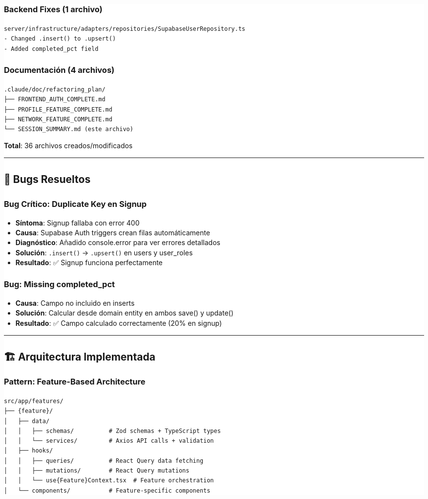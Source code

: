 ```
```

### Backend Fixes (1 archivo)
```
server/infrastructure/adapters/repositories/SupabaseUserRepository.ts
- Changed .insert() to .upsert()
- Added completed_pct field
```

### Documentación (4 archivos)
```
.claude/doc/refactoring_plan/
├── FRONTEND_AUTH_COMPLETE.md
├── PROFILE_FEATURE_COMPLETE.md
├── NETWORK_FEATURE_COMPLETE.md
└── SESSION_SUMMARY.md (este archivo)
```

**Total**: 36 archivos creados/modificados

---

## 🐛 Bugs Resueltos

### Bug Crítico: Duplicate Key en Signup
- **Síntoma**: Signup fallaba con error 400
- **Causa**: Supabase Auth triggers crean filas automáticamente
- **Diagnóstico**: Añadido console.error para ver errores detallados
- **Solución**: `.insert()` → `.upsert()` en users y user_roles
- **Resultado**: ✅ Signup funciona perfectamente

### Bug: Missing completed_pct
- **Causa**: Campo no incluido en inserts
- **Solución**: Calcular desde domain entity en ambos save() y update()
- **Resultado**: ✅ Campo calculado correctamente (20% en signup)

---

## 🏗️ Arquitectura Implementada

### Pattern: Feature-Based Architecture

```
src/app/features/
├── {feature}/
│   ├── data/
│   │   ├── schemas/          # Zod schemas + TypeScript types
│   │   └── services/         # Axios API calls + validation
│   ├── hooks/
│   │   ├── queries/          # React Query data fetching
│   │   ├── mutations/        # React Query mutations
│   │   └── use{Feature}Context.tsx  # Feature orchestration
│   └── components/           # Feature-specific components
```

